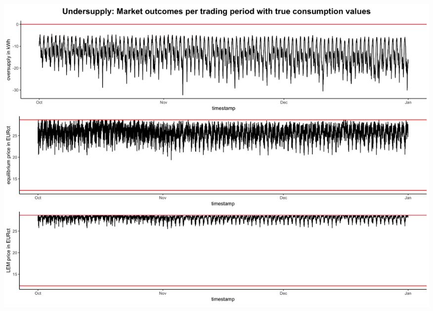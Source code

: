<img src="https://raw.githubusercontent.com/QuantLet/BLEM/master/BLEMmarketSimulation/marketoutcome_true_undersupply.jpg" alt="Image" />
</div>

<div align="center">